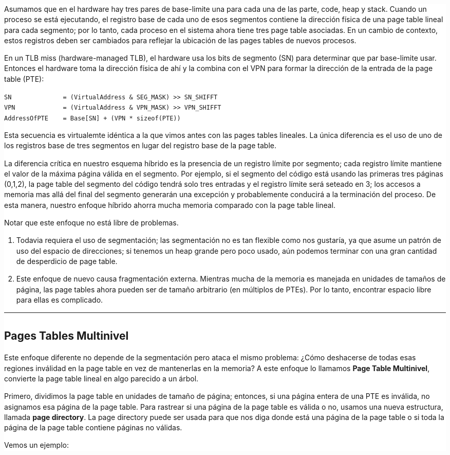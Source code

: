 Asumamos que en el hardware hay tres pares de base-limite una para cada una de las parte, code, heap y stack. Cuando un proceso se está ejecutando, el registro base de cada uno de esos segmentos contiene la dirección física de una page table lineal para cada segmento; por lo tanto, cada proceso en el sistema ahora tiene tres page table asociadas. En un cambio de contexto, estos registros deben ser cambiados para reflejar la ubicación de las pages tables de nuevos procesos.

En un TLB miss (hardware-managed TLB), el hardware usa los bits de segmento (SN) para determinar que par base-limite usar. Entonces el hardware toma la dirección física de ahí y la combina con el VPN para formar la dirección de la entrada de la page table (PTE):

```assembly
SN              = (VirtualAddress & SEG_MASK) >> SN_SHIFFT
VPN             = (VirtualAddress & VPN_MASK) >> VPN_SHIFFT
AddressOfPTE    = Base[SN] + (VPN * sizeof(PTE))
```

Esta secuencia es virtualemte idéntica a la que vimos antes con las pages tables lineales. La única diferencia es el uso de uno de los registros base de tres segmentos en lugar del registro base de la page table.

La diferencia crítica en nuestro esquema híbrido es la presencia de un registro límite por segmento; cada registro límite mantiene el valor de la máxima página válida en el segmento. Por ejemplo, si el segmento del código está usando las primeras tres páginas (0,1,2), la page table del segmento del código tendrá solo tres entradas y el registro límite será seteado en 3; los accesos a memoria mas allá del final del segmento generarán una excepción y probablemente conducirá a la terminación del proceso. De esta manera, nuestro enfoque híbrido ahorra mucha memoria comparado con la page table lineal.

Notar que este enfoque no está libre de problemas.

1) Todavia requiera el uso de segmentación; las segmentación no es tan flexible como nos gustaría, ya que asume un patrón de uso del espacio de direcciones; si tenemos un heap grande pero poco usado, aún podemos terminar con una gran cantidad de desperdicio de page table.

2) Este enfoque de nuevo causa fragmentación externa. Mientras mucha de la memoria es manejada en unidades de tamaños de página, las page tables ahora pueden ser de tamaño arbitrario (en múltiplos de PTEs). Por lo tanto, encontrar espacio libre para ellas es complicado.

---

## Pages Tables Multinivel

Este enfoque diferente no depende de la segmentación pero ataca el mismo problema: ¿Cómo deshacerse de todas esas regiones inválidad en la page table en vez de mantenerlas en la memoria? A este enfoque lo llamamos **Page Table Multinivel**, convierte la page table lineal en algo parecido a un árbol.

Primero, dividimos la page table en unidades de tamaño de página; entonces, si una página entera de una PTE es inválida, no asignamos esa página de la page table. Para rastrear si una página de la page table es válida o no, usamos una nueva estructura, llamada **page directory**. La page directory puede ser usada para que nos diga donde está una página de la page table o si toda la página de la page table contiene páginas no válidas.

Vemos un ejemplo:
